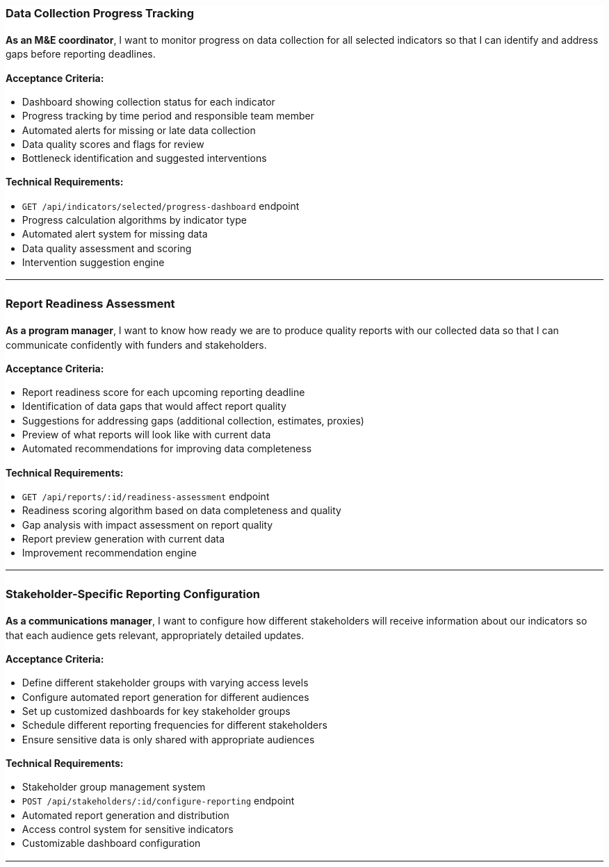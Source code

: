 ### Data Collection Progress Tracking
**As an M&E coordinator**, I want to monitor progress on data collection for all selected indicators so that I can identify and address gaps before reporting deadlines.

**Acceptance Criteria:**
- Dashboard showing collection status for each indicator
- Progress tracking by time period and responsible team member
- Automated alerts for missing or late data collection
- Data quality scores and flags for review
- Bottleneck identification and suggested interventions

**Technical Requirements:**
- `GET /api/indicators/selected/progress-dashboard` endpoint
- Progress calculation algorithms by indicator type
- Automated alert system for missing data
- Data quality assessment and scoring
- Intervention suggestion engine

---

### Report Readiness Assessment
**As a program manager**, I want to know how ready we are to produce quality reports with our collected data so that I can communicate confidently with funders and stakeholders.

**Acceptance Criteria:**
- Report readiness score for each upcoming reporting deadline
- Identification of data gaps that would affect report quality
- Suggestions for addressing gaps (additional collection, estimates, proxies)
- Preview of what reports will look like with current data
- Automated recommendations for improving data completeness

**Technical Requirements:**
- `GET /api/reports/:id/readiness-assessment` endpoint
- Readiness scoring algorithm based on data completeness and quality
- Gap analysis with impact assessment on report quality
- Report preview generation with current data
- Improvement recommendation engine

---

### Stakeholder-Specific Reporting Configuration
**As a communications manager**, I want to configure how different stakeholders will receive information about our indicators so that each audience gets relevant, appropriately detailed updates.

**Acceptance Criteria:**
- Define different stakeholder groups with varying access levels
- Configure automated report generation for different audiences
- Set up customized dashboards for key stakeholder groups
- Schedule different reporting frequencies for different stakeholders
- Ensure sensitive data is only shared with appropriate audiences

**Technical Requirements:**
- Stakeholder group management system
- `POST /api/stakeholders/:id/configure-reporting` endpoint
- Automated report generation and distribution
- Access control system for sensitive indicators
- Customizable dashboard configuration

---